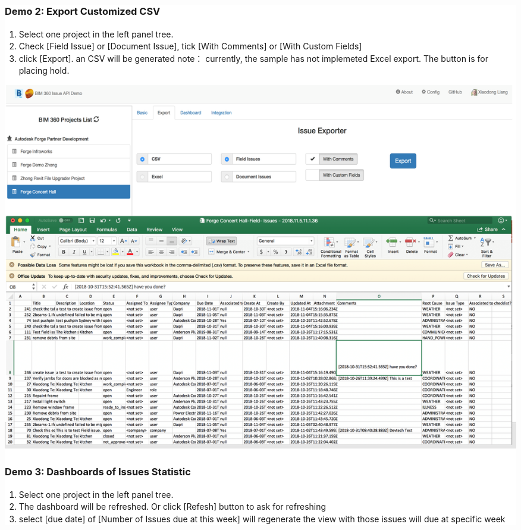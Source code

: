 ### Demo 2: Export Customized CSV
1. Select one project in the left panel tree.
2. Check [Field Issue] or [Document Issue], tick [With Comments] or [With Custom Fields] 
3. click [Export]. an CSV will be generated 
note： currently, the sample has not implemeted Excel export. The button is for placing hold.

![thumbnail](help/export.png)   


### Demo 3: Dashboards of Issues Statistic

1. Select one project in the left panel tree.
2. The dashboard will be refreshed. Or  click [Refesh] button to ask for refreshing
3. select [due date] of [Number of Issues due at this week] will regenerate the view with those issues will due at specific week